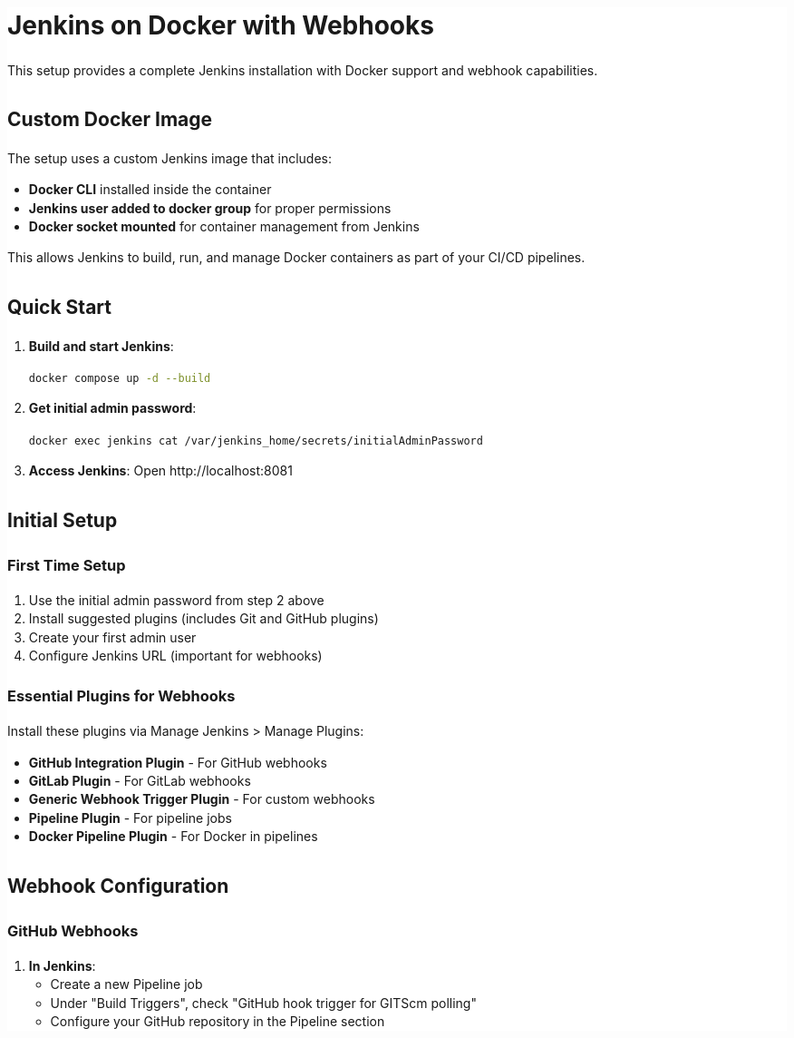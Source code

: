 # Jenkins on Docker with Webhooks

This setup provides a complete Jenkins installation with Docker support and webhook capabilities.

## Custom Docker Image

The setup uses a custom Jenkins image that includes:
- **Docker CLI** installed inside the container
- **Jenkins user added to docker group** for proper permissions
- **Docker socket mounted** for container management from Jenkins

This allows Jenkins to build, run, and manage Docker containers as part of your CI/CD pipelines.

## Quick Start

1. **Build and start Jenkins**:
   ```bash
   docker compose up -d --build
   ```

2. **Get initial admin password**:
   ```bash
   docker exec jenkins cat /var/jenkins_home/secrets/initialAdminPassword
   ```

3. **Access Jenkins**: Open http://localhost:8081

## Initial Setup

### First Time Setup
1. Use the initial admin password from step 2 above
2. Install suggested plugins (includes Git and GitHub plugins)
3. Create your first admin user
4. Configure Jenkins URL (important for webhooks)

### Essential Plugins for Webhooks
Install these plugins via Manage Jenkins > Manage Plugins:
- **GitHub Integration Plugin** - For GitHub webhooks
- **GitLab Plugin** - For GitLab webhooks  
- **Generic Webhook Trigger Plugin** - For custom webhooks
- **Pipeline Plugin** - For pipeline jobs
- **Docker Pipeline Plugin** - For Docker in pipelines

## Webhook Configuration

### GitHub Webhooks

1. **In Jenkins**:
   - Create a new Pipeline job
   - Under "Build Triggers", check "GitHub hook trigger for GITScm polling"
   - Configure your GitHub repository in the Pipeline section
